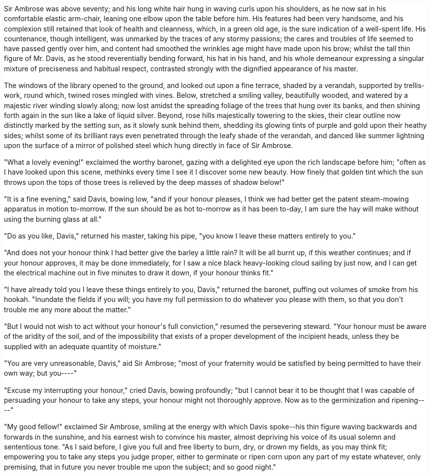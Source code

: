 Sir Ambrose was above seventy; and his long white hair hung in waving curls upon his shoulders, as he now sat in his comfortable elastic arm-chair, leaning one elbow upon the table before him. His features had been very handsome, and his complexion still retained that look of health and cleanness, which, in a green old age, is the sure indication of a well-spent life. His countenance, though intelligent, was unmarked by the traces of any stormy passions; the cares and troubles of life seemed to have passed gently over him, and content had smoothed the wrinkles age might have made upon his brow; whilst the tall thin figure of Mr. Davis, as he stood reverentially bending forward, his hat in his hand, and his whole demeanour expressing a singular mixture of preciseness and habitual respect, contrasted strongly with the dignified appearance of his master.

The windows of the library opened to the ground, and looked out upon a fine terrace, shaded by a verandah, supported by trellis-work, round which, twined roses mingled with vines. Below, stretched a smiling valley, beautifully wooded, and watered by a majestic river winding slowly along; now lost amidst the spreading foliage of the trees that hung over its banks, and then shining forth again in the sun like a lake of liquid silver. Beyond, rose hills majestically towering to the skies, their clear outline now distinctly marked by the setting sun, as it slowly sunk behind them, shedding its glowing tints of purple and gold upon their heathy sides; whilst some of its brilliant rays even penetrated through the leafy shade of the verandah, and danced like summer lightning upon the surface of a mirror of polished steel which hung directly in face of Sir Ambrose.

"What a lovely evening!" exclaimed the worthy baronet, gazing with a delighted eye upon the rich landscape before him; "often as I have looked upon this scene, methinks every time I see it I discover some new beauty. How finely that golden tint which the sun throws upon the tops of those trees is relieved by the deep masses of shadow below!"

"It is a fine evening," said Davis, bowing low, "and if your honour pleases, I think we had better get the patent steam-mowing apparatus in motion to-morrow. If the sun should be as hot to-morrow as it has been to-day, I am sure the hay will make without using the burning glass at all."

"Do as you like, Davis," returned his master, taking his pipe, "you know I leave these matters entirely to you."

"And does not your honour think I had better give the barley a little rain? It will be all burnt up, if this weather continues; and if your honour approves, it may be done immediately, for I saw a nice black heavy-looking cloud sailing by just now, and I can get the electrical machine out in five minutes to draw it down, if your honour thinks fit."

"I have already told you I leave these things entirely to you, Davis," returned the baronet, puffing out volumes of smoke from his hookah. "Inundate the fields if you will; you have my full permission to do whatever you please with them, so that you don't trouble me any more about the matter."

"But I would not wish to act without your honour's full conviction," resumed the persevering steward. "Your honour must be aware of the aridity of the soil, and of the impossibility that exists of a proper development of the incipient heads, unless they be supplied with an adequate quantity of moisture."

"You are very unreasonable, Davis," aid Sir Ambrose; "most of your fraternity would be satisfied by being permitted to have their own way; but you----"

"Excuse my interrupting your honour," cried Davis, bowing profoundly; "but I cannot bear it to be thought that I was capable of persuading your honour to take any steps, your honour might not thoroughly approve. Now as to the germinization and ripening----"

"My good fellow!" exclaimed Sir Ambrose, smiling at the energy with which Davis spoke--his thin figure waving backwards and forwards in the sunshine, and his earnest wish to convince his master, almost depriving his voice of its usual solemn and sententious tone. "As I said before, I give you full and free liberty to burn, dry, or drown my fields, as you may think fit; empowering you to take any steps you judge proper, either to germinate or ripen corn upon any part of my estate whatever, only premising, that in future you never trouble me upon the subject; and so good night."
